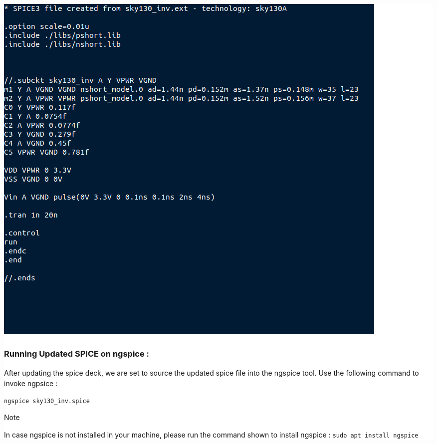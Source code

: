 ![Updated SPICE](/images/labs/update_spice.png)
<br/>

<a id="ngspice_inv"></a>
### Running Updated SPICE on ngspice :

After updating the spice deck, we are set to source the updated spice file into the ngspice tool. Use the following command to invoke ngpsice :
```
ngspice sky130_inv.spice
```
> [!NOTE]
> In case ngspice is not installed in your machine, please run the command shown to install ngspice :
> ```sudo apt install ngspice```
